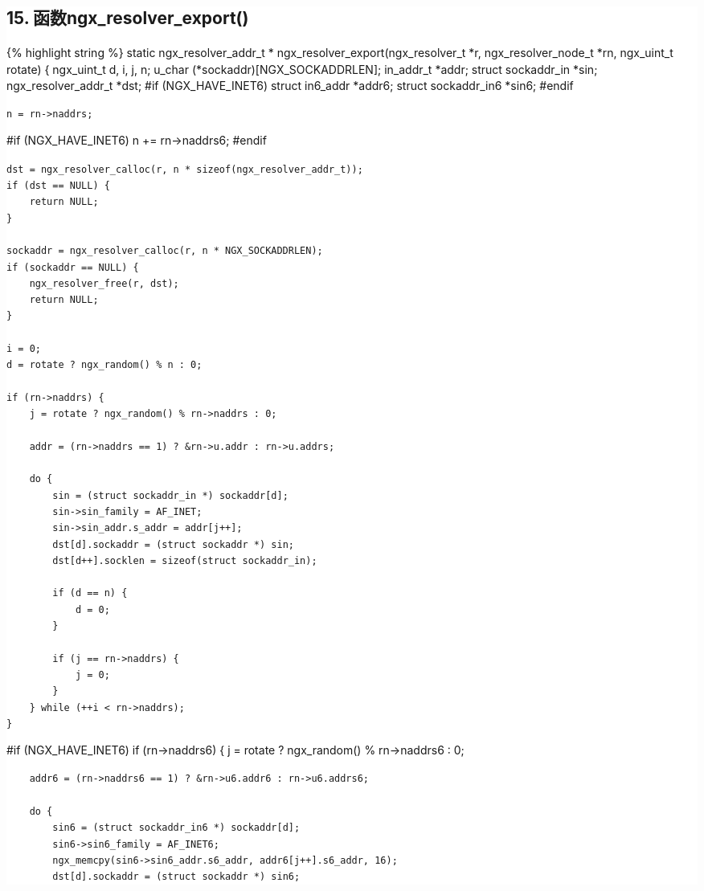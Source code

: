 ## 15. 函数ngx_resolver_export()
{% highlight string %}
static ngx_resolver_addr_t *
ngx_resolver_export(ngx_resolver_t *r, ngx_resolver_node_t *rn,
    ngx_uint_t rotate)
{
    ngx_uint_t             d, i, j, n;
    u_char               (*sockaddr)[NGX_SOCKADDRLEN];
    in_addr_t             *addr;
    struct sockaddr_in    *sin;
    ngx_resolver_addr_t   *dst;
#if (NGX_HAVE_INET6)
    struct in6_addr       *addr6;
    struct sockaddr_in6   *sin6;
#endif

    n = rn->naddrs;
#if (NGX_HAVE_INET6)
    n += rn->naddrs6;
#endif

    dst = ngx_resolver_calloc(r, n * sizeof(ngx_resolver_addr_t));
    if (dst == NULL) {
        return NULL;
    }

    sockaddr = ngx_resolver_calloc(r, n * NGX_SOCKADDRLEN);
    if (sockaddr == NULL) {
        ngx_resolver_free(r, dst);
        return NULL;
    }

    i = 0;
    d = rotate ? ngx_random() % n : 0;

    if (rn->naddrs) {
        j = rotate ? ngx_random() % rn->naddrs : 0;

        addr = (rn->naddrs == 1) ? &rn->u.addr : rn->u.addrs;

        do {
            sin = (struct sockaddr_in *) sockaddr[d];
            sin->sin_family = AF_INET;
            sin->sin_addr.s_addr = addr[j++];
            dst[d].sockaddr = (struct sockaddr *) sin;
            dst[d++].socklen = sizeof(struct sockaddr_in);

            if (d == n) {
                d = 0;
            }

            if (j == rn->naddrs) {
                j = 0;
            }
        } while (++i < rn->naddrs);
    }

#if (NGX_HAVE_INET6)
    if (rn->naddrs6) {
        j = rotate ? ngx_random() % rn->naddrs6 : 0;

        addr6 = (rn->naddrs6 == 1) ? &rn->u6.addr6 : rn->u6.addrs6;

        do {
            sin6 = (struct sockaddr_in6 *) sockaddr[d];
            sin6->sin6_family = AF_INET6;
            ngx_memcpy(sin6->sin6_addr.s6_addr, addr6[j++].s6_addr, 16);
            dst[d].sockaddr = (struct sockaddr *) sin6;